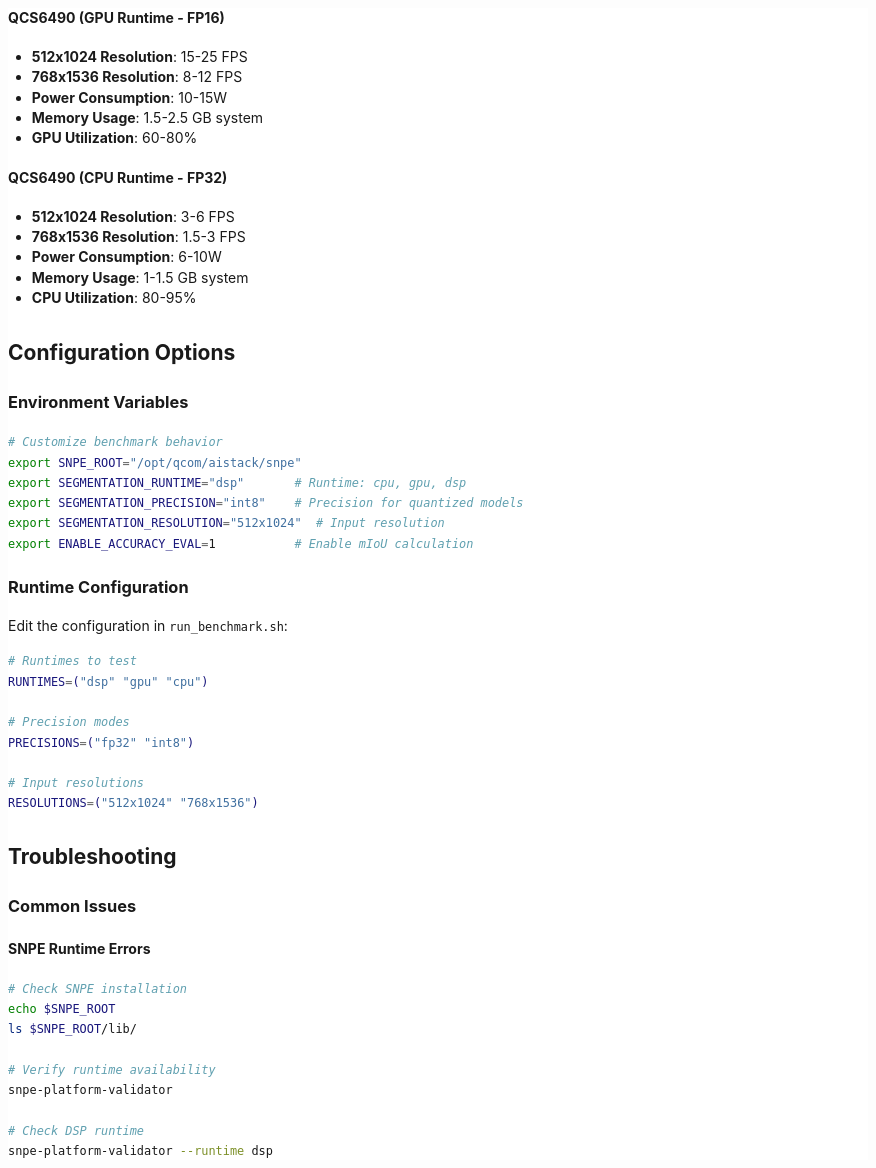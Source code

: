 #### QCS6490 (GPU Runtime - FP16)
- **512x1024 Resolution**: 15-25 FPS
- **768x1536 Resolution**: 8-12 FPS
- **Power Consumption**: 10-15W
- **Memory Usage**: 1.5-2.5 GB system
- **GPU Utilization**: 60-80%

#### QCS6490 (CPU Runtime - FP32)
- **512x1024 Resolution**: 3-6 FPS
- **768x1536 Resolution**: 1.5-3 FPS
- **Power Consumption**: 6-10W
- **Memory Usage**: 1-1.5 GB system
- **CPU Utilization**: 80-95%

## Configuration Options

### Environment Variables
```bash
# Customize benchmark behavior
export SNPE_ROOT="/opt/qcom/aistack/snpe"
export SEGMENTATION_RUNTIME="dsp"       # Runtime: cpu, gpu, dsp
export SEGMENTATION_PRECISION="int8"    # Precision for quantized models
export SEGMENTATION_RESOLUTION="512x1024"  # Input resolution
export ENABLE_ACCURACY_EVAL=1           # Enable mIoU calculation
```

### Runtime Configuration
Edit the configuration in `run_benchmark.sh`:
```bash
# Runtimes to test
RUNTIMES=("dsp" "gpu" "cpu")

# Precision modes
PRECISIONS=("fp32" "int8")

# Input resolutions
RESOLUTIONS=("512x1024" "768x1536")
```

## Troubleshooting

### Common Issues

#### SNPE Runtime Errors
```bash
# Check SNPE installation
echo $SNPE_ROOT
ls $SNPE_ROOT/lib/

# Verify runtime availability
snpe-platform-validator

# Check DSP runtime
snpe-platform-validator --runtime dsp
```
